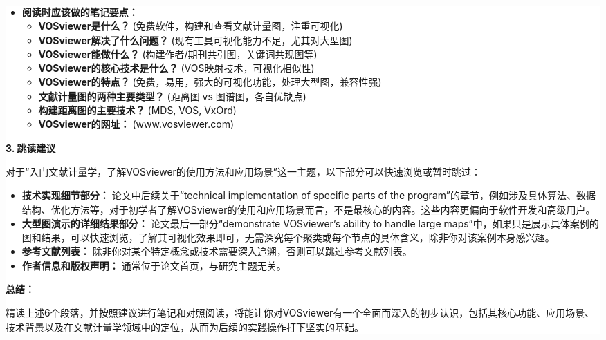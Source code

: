 *   **阅读时应该做的笔记要点：**
    *   **VOSviewer是什么？** (免费软件，构建和查看文献计量图，注重可视化)
    *   **VOSviewer解决了什么问题？** (现有工具可视化能力不足，尤其对大型图)
    *   **VOSviewer能做什么？** (构建作者/期刊共引图，关键词共现图等)
    *   **VOSviewer的核心技术是什么？** (VOS映射技术，可视化相似性)
    *   **VOSviewer的特点？** (免费，易用，强大的可视化功能，处理大型图，兼容性强)
    *   **文献计量图的两种主要类型？** (距离图 vs 图谱图，各自优缺点)
    *   **构建距离图的主要技术？** (MDS, VOS, VxOrd)
    *   **VOSviewer的网址：** (www.vosviewer.com)

**3. 跳读建议**

对于“入门文献计量学，了解VOSviewer的使用方法和应用场景”这一主题，以下部分可以快速浏览或暂时跳过：

*   **技术实现细节部分：** 论文中后续关于“technical implementation of speciﬁc parts of the program”的章节，例如涉及具体算法、数据结构、优化方法等，对于初学者了解VOSviewer的使用和应用场景而言，不是最核心的内容。这些内容更偏向于软件开发和高级用户。
*   **大型图演示的详细结果部分：** 论文最后一部分“demonstrate VOSviewer’s ability to handle large maps”中，如果只是展示具体案例的图和结果，可以快速浏览，了解其可视化效果即可，无需深究每个聚类或每个节点的具体含义，除非你对该案例本身感兴趣。
*   **参考文献列表：** 除非你对某个特定概念或技术需要深入追溯，否则可以跳过参考文献列表。
*   **作者信息和版权声明：** 通常位于论文首页，与研究主题无关。

**总结：**

精读上述6个段落，并按照建议进行笔记和对照阅读，将能让你对VOSviewer有一个全面而深入的初步认识，包括其核心功能、应用场景、技术背景以及在文献计量学领域中的定位，从而为后续的实践操作打下坚实的基础。

